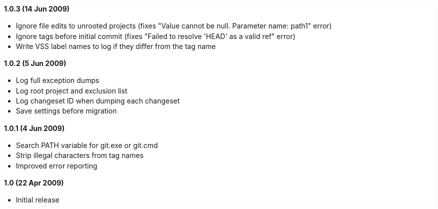 **1.0.3 (14 Jun 2009)**

  * Ignore file edits to unrooted projects (fixes "Value cannot be null. Parameter name: path1" error)
  * Ignore tags before initial commit (fixes "Failed to resolve 'HEAD' as a valid ref" error)
  * Write VSS label names to log if they differ from the tag name

**1.0.2 (5 Jun 2009)**

  * Log full exception dumps
  * Log root project and exclusion list
  * Log changeset ID when dumping each changeset
  * Save settings before migration

**1.0.1 (4 Jun 2009)**

  * Search PATH variable for git.exe or git.cmd
  * Strip illegal characters from tag names
  * Improved error reporting

**1.0 (22 Apr 2009)**

  * Initial release